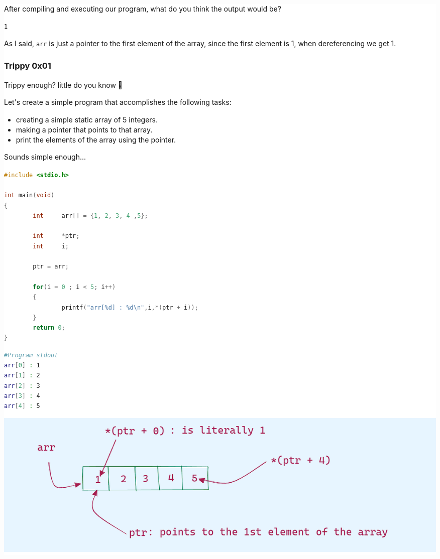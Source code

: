 After compiling and executing our program, what do you think the output would be?

```bash
1
```

As I said, `arr` is just a pointer to the first element of the array, since the first element is 1, when dereferencing we get 1.

### Trippy 0x01

Trippy enough? little do you know 🤭

Let's create a simple program that accomplishes the following tasks:

- creating a simple static array of 5 integers.
- making a pointer that points to that array.
- print the elements of the array using the pointer.

Sounds simple enough...

```c
#include <stdio.h>

int main(void)
{
        int     arr[] = {1, 2, 3, 4 ,5};

        int     *ptr;
        int     i;

        ptr = arr;

        for(i = 0 ; i < 5; i++)
        {
                printf("arr[%d] : %d\n",i,*(ptr + i));
        }
        return 0;
}
```

```bash
#Program stdout
arr[0] : 1
arr[1] : 2
arr[2] : 3
arr[3] : 4
arr[4] : 5
```

<img src="/../assets/c_pointers0_img2.png" />
